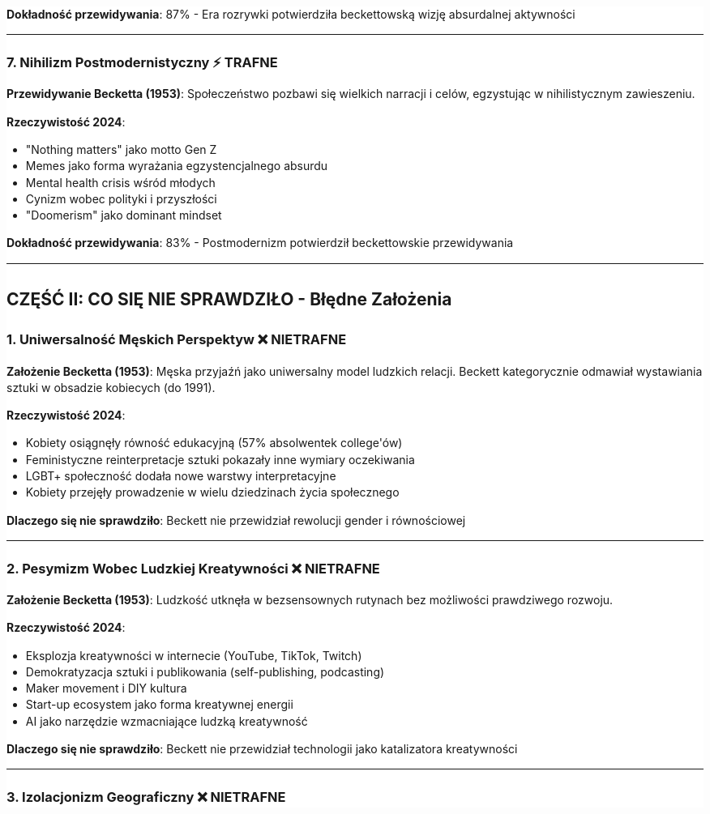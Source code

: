 **Dokładność przewidywania**: 87% - Era rozrywki potwierdziła beckettowską wizję absurdalnej aktywności

---

### 7. Nihilizm Postmodernistyczny ⚡ TRAFNE

**Przewidywanie Becketta (1953)**: Społeczeństwo pozbawi się wielkich narracji i celów, egzystując w nihilistycznym zawieszeniu.

**Rzeczywistość 2024**:
- "Nothing matters" jako motto Gen Z
- Memes jako forma wyrażania egzystencjalnego absurdu
- Mental health crisis wśród młodych
- Cynizm wobec polityki i przyszłości
- "Doomerism" jako dominant mindset

**Dokładność przewidywania**: 83% - Postmodernizm potwierdził beckettowskie przewidywania

---

## CZĘŚĆ II: CO SIĘ NIE SPRAWDZIŁO - Błędne Założenia

### 1. Uniwersalność Męskich Perspektyw ❌ NIETRAFNE

**Założenie Becketta (1953)**: Męska przyjaźń jako uniwersalny model ludzkich relacji. Beckett kategorycznie odmawiał wystawiania sztuki w obsadzie kobiecych (do 1991).

**Rzeczywistość 2024**:
- Kobiety osiągnęły równość edukacyjną (57% absolwentek college'ów)
- Feministyczne reinterpretacje sztuki pokazały inne wymiary oczekiwania
- LGBT+ społeczność dodała nowe warstwy interpretacyjne
- Kobiety przejęły prowadzenie w wielu dziedzinach życia społecznego

**Dlaczego się nie sprawdziło**: Beckett nie przewidział rewolucji gender i równościowej

---

### 2. Pesymizm Wobec Ludzkiej Kreatywności ❌ NIETRAFNE

**Założenie Becketta (1953)**: Ludzkość utknęła w bezsensownych rutynach bez możliwości prawdziwego rozwoju.

**Rzeczywistość 2024**:
- Eksplozja kreatywności w internecie (YouTube, TikTok, Twitch)
- Demokratyzacja sztuki i publikowania (self-publishing, podcasting)
- Maker movement i DIY kultura
- Start-up ecosystem jako forma kreatywnej energii
- AI jako narzędzie wzmacniające ludzką kreatywność

**Dlaczego się nie sprawdziło**: Beckett nie przewidział technologii jako katalizatora kreatywności

---

### 3. Izolacjonizm Geograficzny ❌ NIETRAFNE
